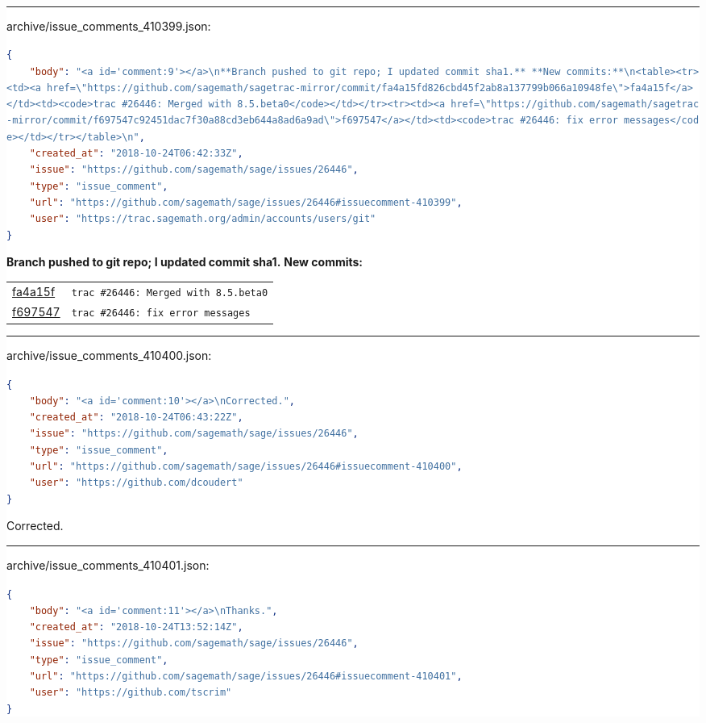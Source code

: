 

---

archive/issue_comments_410399.json:
```json
{
    "body": "<a id='comment:9'></a>\n**Branch pushed to git repo; I updated commit sha1.** **New commits:**\n<table><tr><td><a href=\"https://github.com/sagemath/sagetrac-mirror/commit/fa4a15fd826cbd45f2ab8a137799b066a10948fe\">fa4a15f</a></td><td><code>trac #26446: Merged with 8.5.beta0</code></td></tr><tr><td><a href=\"https://github.com/sagemath/sagetrac-mirror/commit/f697547c92451dac7f30a88cd3eb644a8ad6a9ad\">f697547</a></td><td><code>trac #26446: fix error messages</code></td></tr></table>\n",
    "created_at": "2018-10-24T06:42:33Z",
    "issue": "https://github.com/sagemath/sage/issues/26446",
    "type": "issue_comment",
    "url": "https://github.com/sagemath/sage/issues/26446#issuecomment-410399",
    "user": "https://trac.sagemath.org/admin/accounts/users/git"
}
```

<a id='comment:9'></a>
**Branch pushed to git repo; I updated commit sha1.** **New commits:**
<table><tr><td><a href="https://github.com/sagemath/sagetrac-mirror/commit/fa4a15fd826cbd45f2ab8a137799b066a10948fe">fa4a15f</a></td><td><code>trac #26446: Merged with 8.5.beta0</code></td></tr><tr><td><a href="https://github.com/sagemath/sagetrac-mirror/commit/f697547c92451dac7f30a88cd3eb644a8ad6a9ad">f697547</a></td><td><code>trac #26446: fix error messages</code></td></tr></table>




---

archive/issue_comments_410400.json:
```json
{
    "body": "<a id='comment:10'></a>\nCorrected.",
    "created_at": "2018-10-24T06:43:22Z",
    "issue": "https://github.com/sagemath/sage/issues/26446",
    "type": "issue_comment",
    "url": "https://github.com/sagemath/sage/issues/26446#issuecomment-410400",
    "user": "https://github.com/dcoudert"
}
```

<a id='comment:10'></a>
Corrected.



---

archive/issue_comments_410401.json:
```json
{
    "body": "<a id='comment:11'></a>\nThanks.",
    "created_at": "2018-10-24T13:52:14Z",
    "issue": "https://github.com/sagemath/sage/issues/26446",
    "type": "issue_comment",
    "url": "https://github.com/sagemath/sage/issues/26446#issuecomment-410401",
    "user": "https://github.com/tscrim"
}
```
